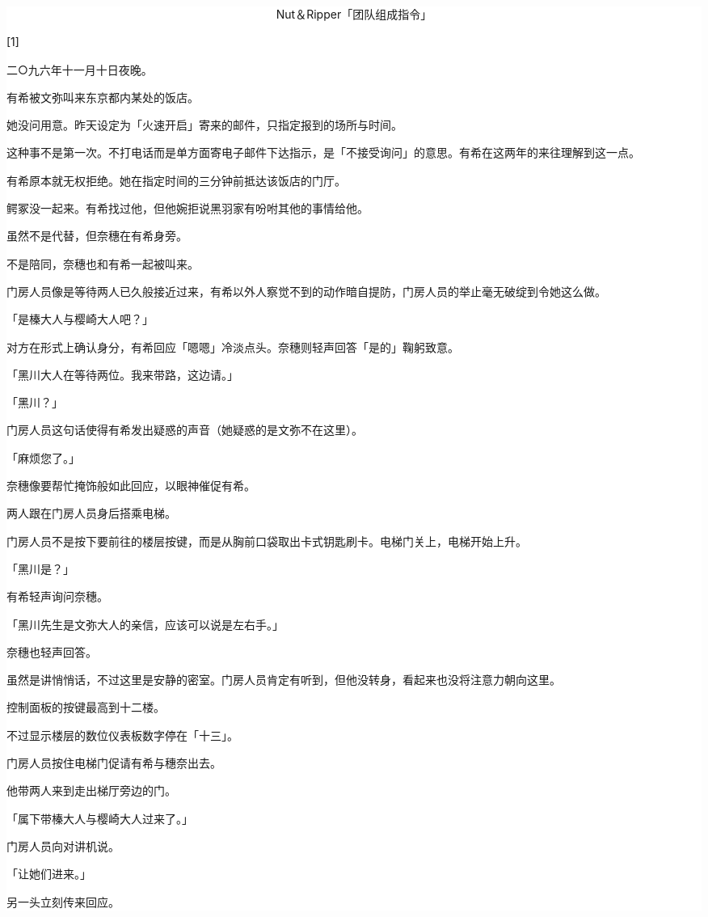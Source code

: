 <p align="center">Nut＆Ripper「团队组成指令」</p>

[1]

二○九六年十一月十日夜晚。

有希被文弥叫来东京都内某处的饭店。

她没问用意。昨天设定为「火速开启」寄来的邮件，只指定报到的场所与时间。

这种事不是第一次。不打电话而是单方面寄电子邮件下达指示，是「不接受询问」的意思。有希在这两年的来往理解到这一点。

有希原本就无权拒绝。她在指定时间的三分钟前抵达该饭店的门厅。

鳄冢没一起来。有希找过他，但他婉拒说黑羽家有吩咐其他的事情给他。

虽然不是代替，但奈穗在有希身旁。

不是陪同，奈穗也和有希一起被叫来。

门房人员像是等待两人已久般接近过来，有希以外人察觉不到的动作暗自提防，门房人员的举止毫无破绽到令她这么做。

「是榛大人与樱崎大人吧？」

对方在形式上确认身分，有希回应「嗯嗯」冷淡点头。奈穗则轻声回答「是的」鞠躬致意。

「黑川大人在等待两位。我来带路，这边请。」

「黑川？」

门房人员这句话使得有希发出疑惑的声音（她疑惑的是文弥不在这里）。

「麻烦您了。」

奈穗像要帮忙掩饰般如此回应，以眼神催促有希。

两人跟在门房人员身后搭乘电梯。

门房人员不是按下要前往的楼层按键，而是从胸前口袋取出卡式钥匙刷卡。电梯门关上，电梯开始上升。

「黑川是？」

有希轻声询问奈穗。

「黑川先生是文弥大人的亲信，应该可以说是左右手。」

奈穗也轻声回答。

虽然是讲悄悄话，不过这里是安静的密室。门房人员肯定有听到，但他没转身，看起来也没将注意力朝向这里。

控制面板的按键最高到十二楼。

不过显示楼层的数位仪表板数字停在「十三」。

门房人员按住电梯门促请有希与穗奈出去。

他带两人来到走出梯厅旁边的门。

「属下带榛大人与樱崎大人过来了。」

门房人员向对讲机说。

「让她们进来。」

另一头立刻传来回应。
